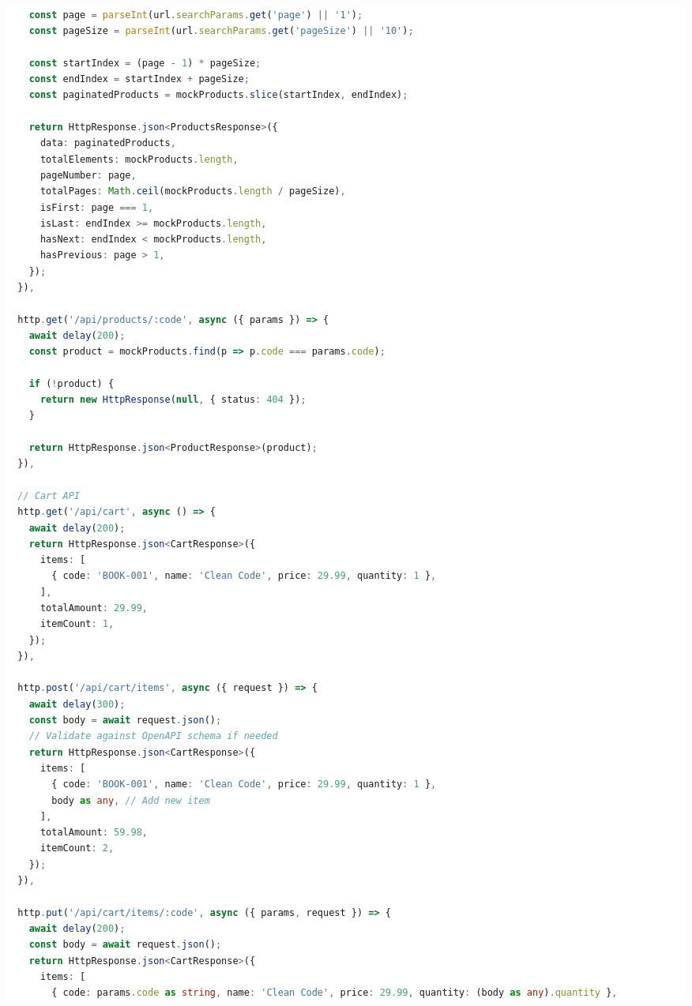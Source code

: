 ```typescript
    const page = parseInt(url.searchParams.get('page') || '1');
    const pageSize = parseInt(url.searchParams.get('pageSize') || '10');

    const startIndex = (page - 1) * pageSize;
    const endIndex = startIndex + pageSize;
    const paginatedProducts = mockProducts.slice(startIndex, endIndex);

    return HttpResponse.json<ProductsResponse>({
      data: paginatedProducts,
      totalElements: mockProducts.length,
      pageNumber: page,
      totalPages: Math.ceil(mockProducts.length / pageSize),
      isFirst: page === 1,
      isLast: endIndex >= mockProducts.length,
      hasNext: endIndex < mockProducts.length,
      hasPrevious: page > 1,
    });
  }),

  http.get('/api/products/:code', async ({ params }) => {
    await delay(200);
    const product = mockProducts.find(p => p.code === params.code);

    if (!product) {
      return new HttpResponse(null, { status: 404 });
    }

    return HttpResponse.json<ProductResponse>(product);
  }),

  // Cart API
  http.get('/api/cart', async () => {
    await delay(200);
    return HttpResponse.json<CartResponse>({
      items: [
        { code: 'BOOK-001', name: 'Clean Code', price: 29.99, quantity: 1 },
      ],
      totalAmount: 29.99,
      itemCount: 1,
    });
  }),

  http.post('/api/cart/items', async ({ request }) => {
    await delay(300);
    const body = await request.json();
    // Validate against OpenAPI schema if needed
    return HttpResponse.json<CartResponse>({
      items: [
        { code: 'BOOK-001', name: 'Clean Code', price: 29.99, quantity: 1 },
        body as any, // Add new item
      ],
      totalAmount: 59.98,
      itemCount: 2,
    });
  }),

  http.put('/api/cart/items/:code', async ({ params, request }) => {
    await delay(200);
    const body = await request.json();
    return HttpResponse.json<CartResponse>({
      items: [
        { code: params.code as string, name: 'Clean Code', price: 29.99, quantity: (body as any).quantity },
```